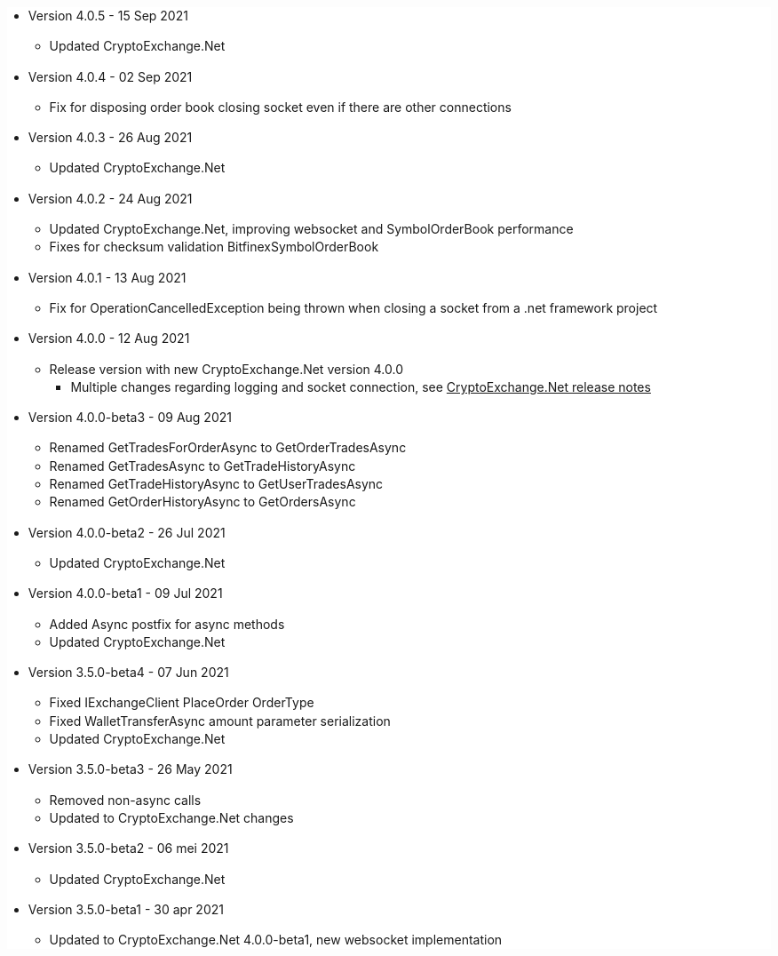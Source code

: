 * Version 4.0.5 - 15 Sep 2021
    * Updated CryptoExchange.Net

* Version 4.0.4 - 02 Sep 2021
    * Fix for disposing order book closing socket even if there are other connections

* Version 4.0.3 - 26 Aug 2021
    * Updated CryptoExchange.Net

* Version 4.0.2 - 24 Aug 2021
    * Updated CryptoExchange.Net, improving websocket and SymbolOrderBook performance
    * Fixes for checksum validation BitfinexSymbolOrderBook

* Version 4.0.1 - 13 Aug 2021
    * Fix for OperationCancelledException being thrown when closing a socket from a .net framework project

* Version 4.0.0 - 12 Aug 2021
	* Release version with new CryptoExchange.Net version 4.0.0
		* Multiple changes regarding logging and socket connection, see [CryptoExchange.Net release notes](https://github.com/JKorf/CryptoExchange.Net#release-notes)

* Version 4.0.0-beta3 - 09 Aug 2021
    * Renamed GetTradesForOrderAsync to GetOrderTradesAsync
    * Renamed GetTradesAsync to GetTradeHistoryAsync
    * Renamed GetTradeHistoryAsync to GetUserTradesAsync
    * Renamed GetOrderHistoryAsync to GetOrdersAsync

* Version 4.0.0-beta2 - 26 Jul 2021
    * Updated CryptoExchange.Net

* Version 4.0.0-beta1 - 09 Jul 2021
    * Added Async postfix for async methods
    * Updated CryptoExchange.Net

* Version 3.5.0-beta4 - 07 Jun 2021
    * Fixed IExchangeClient PlaceOrder OrderType
    * Fixed WalletTransferAsync amount parameter serialization
    * Updated CryptoExchange.Net

* Version 3.5.0-beta3 - 26 May 2021
    * Removed non-async calls
    * Updated to CryptoExchange.Net changes

* Version 3.5.0-beta2 - 06 mei 2021
    * Updated CryptoExchange.Net

* Version 3.5.0-beta1 - 30 apr 2021
    * Updated to CryptoExchange.Net 4.0.0-beta1, new websocket implementation


